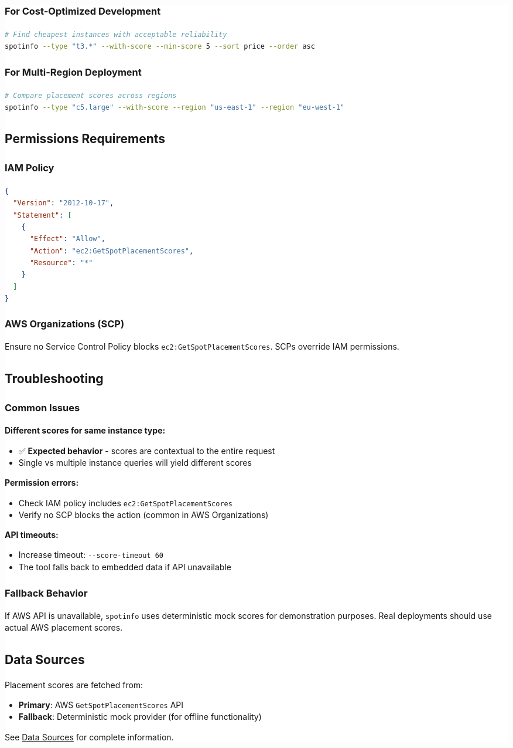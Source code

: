 ### For Cost-Optimized Development
```bash
# Find cheapest instances with acceptable reliability
spotinfo --type "t3.*" --with-score --min-score 5 --sort price --order asc
```

### For Multi-Region Deployment
```bash
# Compare placement scores across regions
spotinfo --type "c5.large" --with-score --region "us-east-1" --region "eu-west-1"
```

## Permissions Requirements

### IAM Policy
```json
{
  "Version": "2012-10-17",
  "Statement": [
    {
      "Effect": "Allow",
      "Action": "ec2:GetSpotPlacementScores",
      "Resource": "*"
    }
  ]
}
```

### AWS Organizations (SCP)
Ensure no Service Control Policy blocks `ec2:GetSpotPlacementScores`. SCPs override IAM permissions.

## Troubleshooting

### Common Issues

**Different scores for same instance type:**
- ✅ **Expected behavior** - scores are contextual to the entire request
- Single vs multiple instance queries will yield different scores

**Permission errors:**
- Check IAM policy includes `ec2:GetSpotPlacementScores`
- Verify no SCP blocks the action (common in AWS Organizations)

**API timeouts:**
- Increase timeout: `--score-timeout 60`
- The tool falls back to embedded data if API unavailable

### Fallback Behavior

If AWS API is unavailable, `spotinfo` uses deterministic mock scores for demonstration purposes. Real deployments should use actual AWS placement scores.

## Data Sources

Placement scores are fetched from:
- **Primary**: AWS `GetSpotPlacementScores` API
- **Fallback**: Deterministic mock provider (for offline functionality)

See [Data Sources](data-sources.md) for complete information.